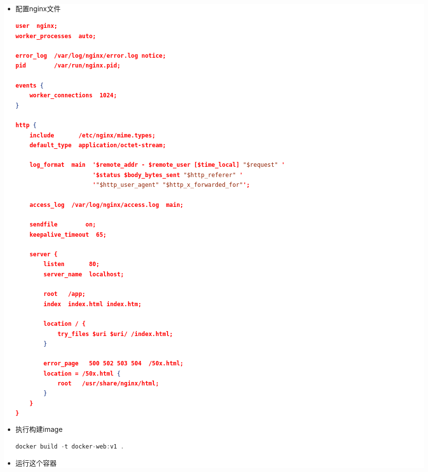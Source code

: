   ```
  ```

- 配置nginx文件

  ```json
  user  nginx;
  worker_processes  auto;
  
  error_log  /var/log/nginx/error.log notice;
  pid        /var/run/nginx.pid;
  
  events {
      worker_connections  1024;
  }
  
  http {
      include       /etc/nginx/mime.types;
      default_type  application/octet-stream;
  
      log_format  main  '$remote_addr - $remote_user [$time_local] "$request" '
                        '$status $body_bytes_sent "$http_referer" '
                        '"$http_user_agent" "$http_x_forwarded_for"';
  
      access_log  /var/log/nginx/access.log  main;
  
      sendfile        on;
      keepalive_timeout  65;
  
      server {
          listen       80;
          server_name  localhost;
  
          root   /app;
          index  index.html index.htm;
  
          location / {
              try_files $uri $uri/ /index.html;
          }
  
          error_page   500 502 503 504  /50x.html;
          location = /50x.html {
              root   /usr/share/nginx/html;
          }
      }
  }
  ```

- 执行构建image

  ```js
  docker build -t docker-web:v1 . 
  ```

- 运行这个容器
